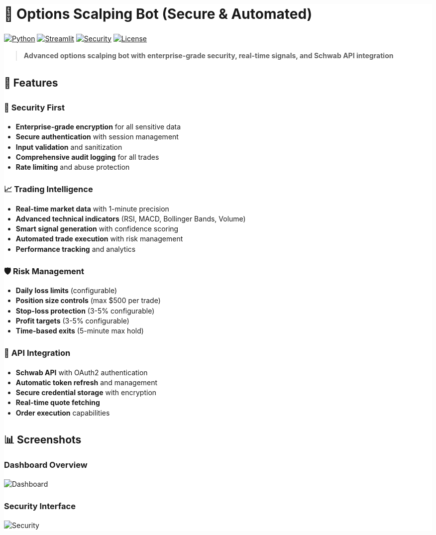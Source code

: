 # 🚀 Options Scalping Bot (Secure & Automated)

[![Python](https://img.shields.io/badge/Python-3.9+-blue.svg)](https://www.python.org/downloads/)
[![Streamlit](https://img.shields.io/badge/Streamlit-1.28+-red.svg)](https://streamlit.io/)
[![Security](https://img.shields.io/badge/Security-Enterprise%20Grade-green.svg)](https://github.com/your-username/updated-Options-King/security)
[![License](https://img.shields.io/badge/License-MIT-yellow.svg)](LICENSE)

> **Advanced options scalping bot with enterprise-grade security, real-time signals, and Schwab API integration**

## 🌟 Features

### 🔐 **Security First**
- **Enterprise-grade encryption** for all sensitive data
- **Secure authentication** with session management
- **Input validation** and sanitization
- **Comprehensive audit logging** for all trades
- **Rate limiting** and abuse protection

### 📈 **Trading Intelligence**
- **Real-time market data** with 1-minute precision
- **Advanced technical indicators** (RSI, MACD, Bollinger Bands, Volume)
- **Smart signal generation** with confidence scoring
- **Automated trade execution** with risk management
- **Performance tracking** and analytics

### 🛡️ **Risk Management**
- **Daily loss limits** (configurable)
- **Position size controls** (max $500 per trade)
- **Stop-loss protection** (3-5% configurable)
- **Profit targets** (3-5% configurable)
- **Time-based exits** (5-minute max hold)

### 🔌 **API Integration**
- **Schwab API** with OAuth2 authentication
- **Automatic token refresh** and management
- **Secure credential storage** with encryption
- **Real-time quote fetching**
- **Order execution** capabilities

## 📊 Screenshots

### Dashboard Overview
![Dashboard](https://via.placeholder.com/800x400/1f2937/ffffff?text=Options+Scalping+Dashboard)

### Security Interface
![Security](https://via.placeholder.com/800x400/059669/ffffff?text=Secure+Authentication)
